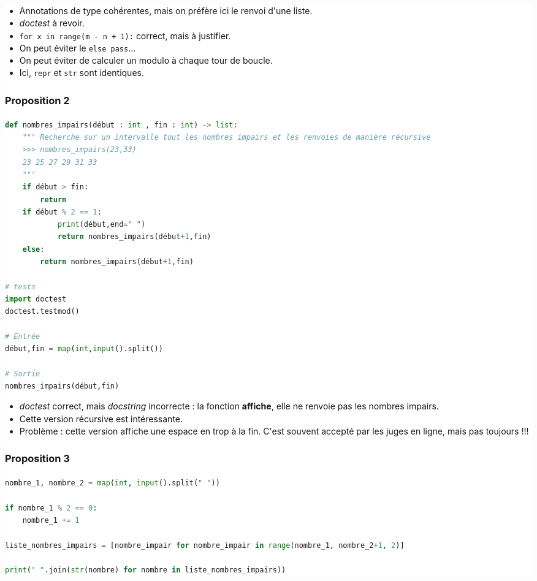 * Annotations de type cohérentes, mais on préfère ici le renvoi d'une liste.
* *doctest* à revoir.
* `for x in range(m - n + 1):` correct, mais à justifier.
* On peut éviter le `else pass`...
* On peut éviter de calculer un modulo à chaque tour de boucle.
* Ici, `repr` et `str` sont identiques.
  
  
###  Proposition 2
  
  
```python
def nombres_impairs(début : int , fin : int) -> list:
    """ Recherche sur un intervalle tout les nombres impairs et les renvoies de manière récursive
    >>> nombres_impairs(23,33)
    23 25 27 29 31 33 
    """
    if début > fin:
        return 
    if début % 2 == 1:
            print(début,end=" ")
            return nombres_impairs(début+1,fin)
    else:
        return nombres_impairs(début+1,fin)
  
# tests
import doctest
doctest.testmod()     
  
# Entrée
début,fin = map(int,input().split())
  
# Sortie
nombres_impairs(début,fin)
```
  
* *doctest* correct, mais *docstring* incorrecte : la fonction **affiche**, elle ne renvoie pas les nombres impairs.
* Cette version récursive est intéressante.
* Problème : cette version affiche une espace en trop à la fin. C'est souvent accepté par les juges en ligne, mais pas toujours !!!
  
  
###  Proposition 3
  
  
```python
nombre_1, nombre_2 = map(int, input().split(" "))
  
if nombre_1 % 2 == 0:
    nombre_1 += 1
  
liste_nombres_impairs = [nombre_impair for nombre_impair in range(nombre_1, nombre_2+1, 2)]
  
print(" ".join(str(nombre) for nombre in liste_nombres_impairs))
```
  